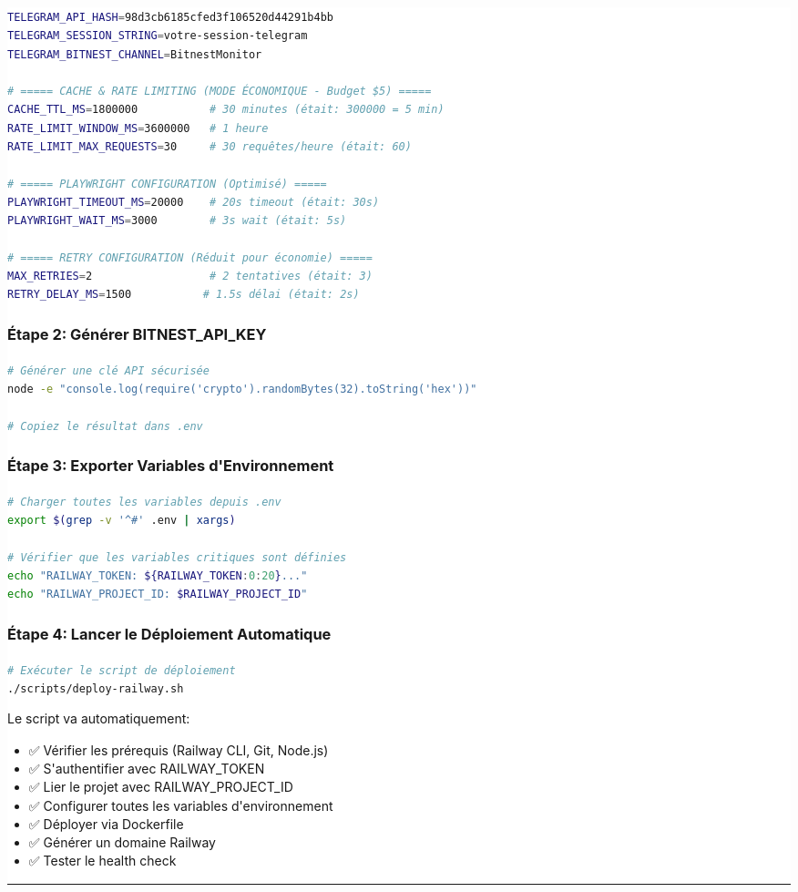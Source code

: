 ```bash
TELEGRAM_API_HASH=98d3cb6185cfed3f106520d44291b4bb
TELEGRAM_SESSION_STRING=votre-session-telegram
TELEGRAM_BITNEST_CHANNEL=BitnestMonitor

# ===== CACHE & RATE LIMITING (MODE ÉCONOMIQUE - Budget $5) =====
CACHE_TTL_MS=1800000           # 30 minutes (était: 300000 = 5 min)
RATE_LIMIT_WINDOW_MS=3600000   # 1 heure
RATE_LIMIT_MAX_REQUESTS=30     # 30 requêtes/heure (était: 60)

# ===== PLAYWRIGHT CONFIGURATION (Optimisé) =====
PLAYWRIGHT_TIMEOUT_MS=20000    # 20s timeout (était: 30s)
PLAYWRIGHT_WAIT_MS=3000        # 3s wait (était: 5s)

# ===== RETRY CONFIGURATION (Réduit pour économie) =====
MAX_RETRIES=2                  # 2 tentatives (était: 3)
RETRY_DELAY_MS=1500           # 1.5s délai (était: 2s)
```

### Étape 2: Générer BITNEST_API_KEY

```bash
# Générer une clé API sécurisée
node -e "console.log(require('crypto').randomBytes(32).toString('hex'))"

# Copiez le résultat dans .env
```

### Étape 3: Exporter Variables d'Environnement

```bash
# Charger toutes les variables depuis .env
export $(grep -v '^#' .env | xargs)

# Vérifier que les variables critiques sont définies
echo "RAILWAY_TOKEN: ${RAILWAY_TOKEN:0:20}..."
echo "RAILWAY_PROJECT_ID: $RAILWAY_PROJECT_ID"
```

### Étape 4: Lancer le Déploiement Automatique

```bash
# Exécuter le script de déploiement
./scripts/deploy-railway.sh
```

Le script va automatiquement:
- ✅ Vérifier les prérequis (Railway CLI, Git, Node.js)
- ✅ S'authentifier avec RAILWAY_TOKEN
- ✅ Lier le projet avec RAILWAY_PROJECT_ID
- ✅ Configurer toutes les variables d'environnement
- ✅ Déployer via Dockerfile
- ✅ Générer un domaine Railway
- ✅ Tester le health check

---